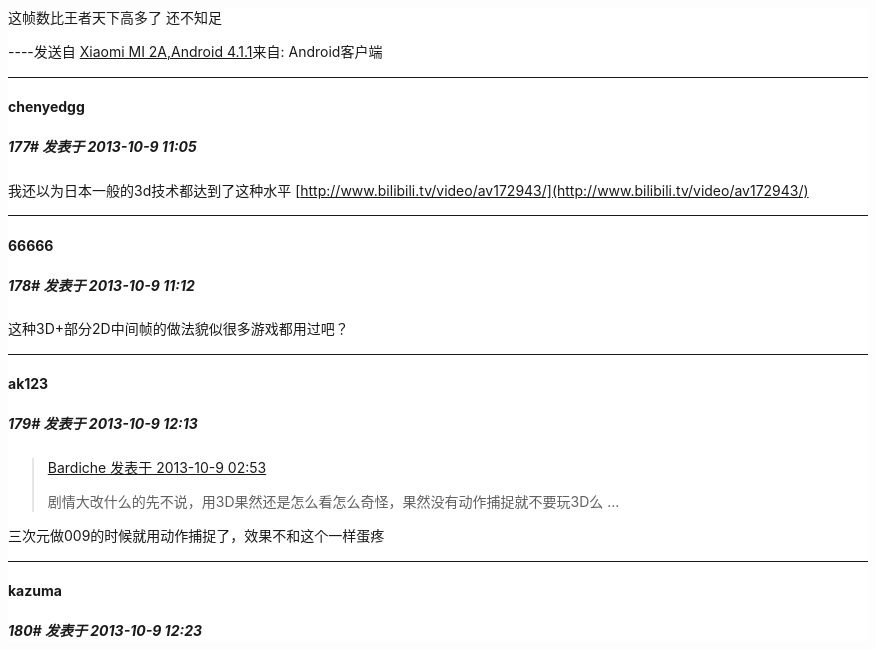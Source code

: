 


这帧数比王者天下高多了 还不知足


----发送自 [Xiaomi MI 2A,Android 4.1.1](http://stage1.5j4m.com)来自: Android客户端







*****

####  chenyedgg  
##### 177#       发表于 2013-10-9 11:05




我还以为日本一般的3d技术都达到了这种水平
[http://www.bilibili.tv/video/av172943/](http://www.bilibili.tv/video/av172943/)







*****

####  66666  
##### 178#       发表于 2013-10-9 11:12




这种3D+部分2D中间帧的做法貌似很多游戏都用过吧？







*****

####  ak123  
##### 179#       发表于 2013-10-9 12:13



<blockquote><a href="httphttps://bbs.saraba1st.com/2b/forum.php?mod=redirect&amp;goto=findpost&amp;pid=23240128&amp;ptid=949824" target="_blank">Bardiche 发表于 2013-10-9 02:53</a>

剧情大改什么的先不说，用3D果然还是怎么看怎么奇怪，果然没有动作捕捉就不要玩3D么 ...</blockquote>
三次元做009的时候就用动作捕捉了，效果不和这个一样蛋疼







*****

####  kazuma  
##### 180#       发表于 2013-10-9 12:23
